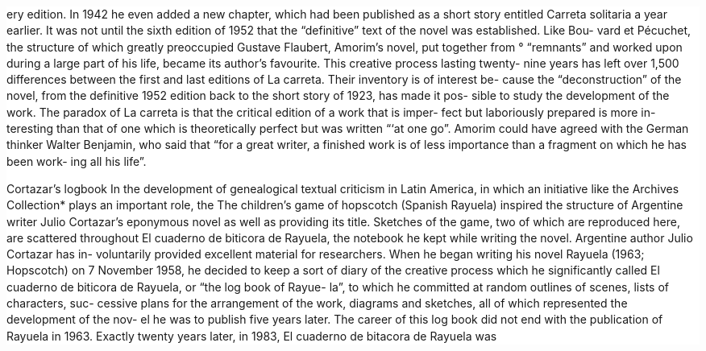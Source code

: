 ery edition. In 1942 he even added a new 
chapter, which had been published as a 
short story entitled Carreta solitaria a 
year earlier. It was not until the sixth 
edition of 1952 that the “definitive” text 
of the novel was established. Like Bou- 
vard et Pécuchet, the structure of which 
greatly preoccupied Gustave Flaubert, 
Amorim’s novel, put together from ° 
“remnants” and worked upon during a 
large part of his life, became its author’s 
favourite. 
This creative process lasting twenty- 
nine years has left over 1,500 differences 
between the first and last editions of La 
carreta. Their inventory is of interest be- 
cause the “deconstruction” of the novel, 
from the definitive 1952 edition back to 
the short story of 1923, has made it pos- 
sible to study the development of the 
work. 
The paradox of La carreta is that the 
critical edition of a work that is imper- 
fect but laboriously prepared is more in- 
teresting than that of one which is 
theoretically perfect but was written “‘at 
one go”. Amorim could have agreed with 
the German thinker Walter Benjamin, 
who said that “for a great writer, a 
finished work is of less importance than 
a fragment on which he has been work- 
ing all his life”. 
  
Cortazar’s logbook 
In the development of genealogical 
textual criticism in Latin America, in 
which an initiative like the Archives 
Collection* plays an important role, the 
The children’s game of hopscotch (Spanish 
Rayuela) inspired the structure of Argentine 
writer Julio Cortazar’s eponymous novel as 
well as providing its title. Sketches of the 
game, two of which are reproduced here, are 
scattered throughout El cuaderno de biticora 
de Rayuela, the notebook he kept while 
writing the novel. 
Argentine author Julio Cortazar has in- 
voluntarily provided excellent material 
for researchers. When he began writing 
his novel Rayuela (1963; Hopscotch) on 7 
November 1958, he decided to keep a sort 
of diary of the creative process which he 
significantly called El cuaderno de biticora 
de Rayuela, or “the log book of Rayue- 
la”, to which he committed at random 
outlines of scenes, lists of characters, suc- 
cessive plans for the arrangement of the 
work, diagrams and sketches, all of which 
represented the development of the nov- 
el he was to publish five years later. 
The career of this log book did not 
end with the publication of Rayuela in 
1963. Exactly twenty years later, in 1983, 
El cuaderno de bitacora de Rayuela was 